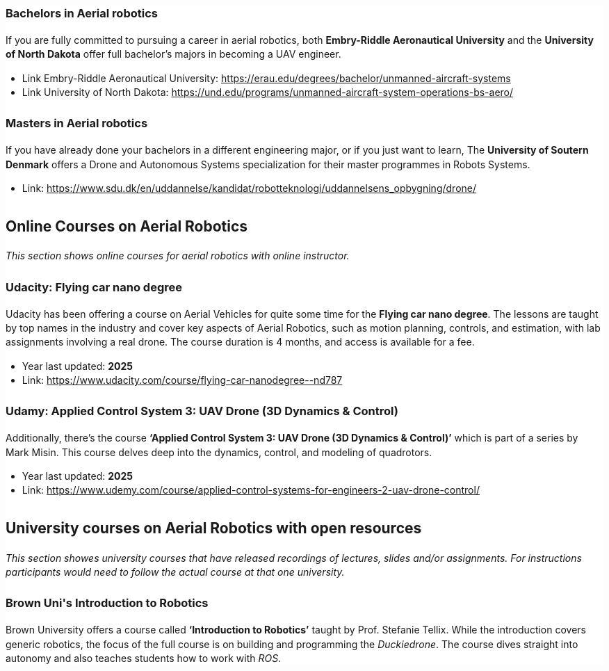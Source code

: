 ### Bachelors in Aerial robotics

If you are fully committed to pursuing a career in aerial robotics, both **Embry-Riddle Aeronautical University** and the **University of North Dakota** offer full bachelor’s majors in becoming a UAV engineer.

* Link Embry-Riddle Aeronautical University: <https://erau.edu/degrees/bachelor/unmanned-aircraft-systems> 
* Link University of North Dakota: <https://und.edu/programs/unmanned-aircraft-system-operations-bs-aero/>

### Masters in Aerial robotics
If you have already done your bachelors in a different engineering major, or if you just want to learn, The **University of Soutern Denmark** offers a Drone and Autonomous Systems specialization for their master programmes in Robots Systems.

* Link: <https://www.sdu.dk/en/uddannelse/kandidat/robotteknologi/uddannelsens_opbygning/drone/>

## Online Courses on Aerial Robotics

_This section shows online courses for aerial robotics with online instructor._

### Udacity: Flying car nano degree
Udacity has been offering a course on Aerial Vehicles for quite some time for the **Flying car nano degree**. The lessons are taught by top names in the industry and cover key aspects of Aerial Robotics, such as motion planning, controls, and estimation, with lab assignments involving a real drone. The course duration is 4 months, and access is available for a fee.

* Year last updated: **2025**
* Link: <https://www.udacity.com/course/flying-car-nanodegree--nd787>

### Udamy: Applied Control System 3: UAV Drone (3D Dynamics & Control)

Additionally, there’s the course **‘Applied Control System 3: UAV Drone (3D Dynamics & Control)’** which is part of a series by Mark Misin. This course delves deep into the dynamics, control, and modeling of quadrotors.

* Year last updated: **2025**
* Link: <https://www.udemy.com/course/applied-control-systems-for-engineers-2-uav-drone-control/>

## University courses on Aerial Robotics with open resources
_This section showes university courses that have released recordings of lectures, slides and/or assignments. For instructions participants would need to follow the actual course at that one university._

### Brown Uni's Introduction to Robotics
Brown University offers a course called **‘Introduction to Robotics’** taught by Prof. Stefanie Tellix. While the introduction covers generic robotics, the focus of the full course is on building and programming the _Duckiedrone_. The course dives straight into autonomy and also teaches students how to work with _ROS_.
